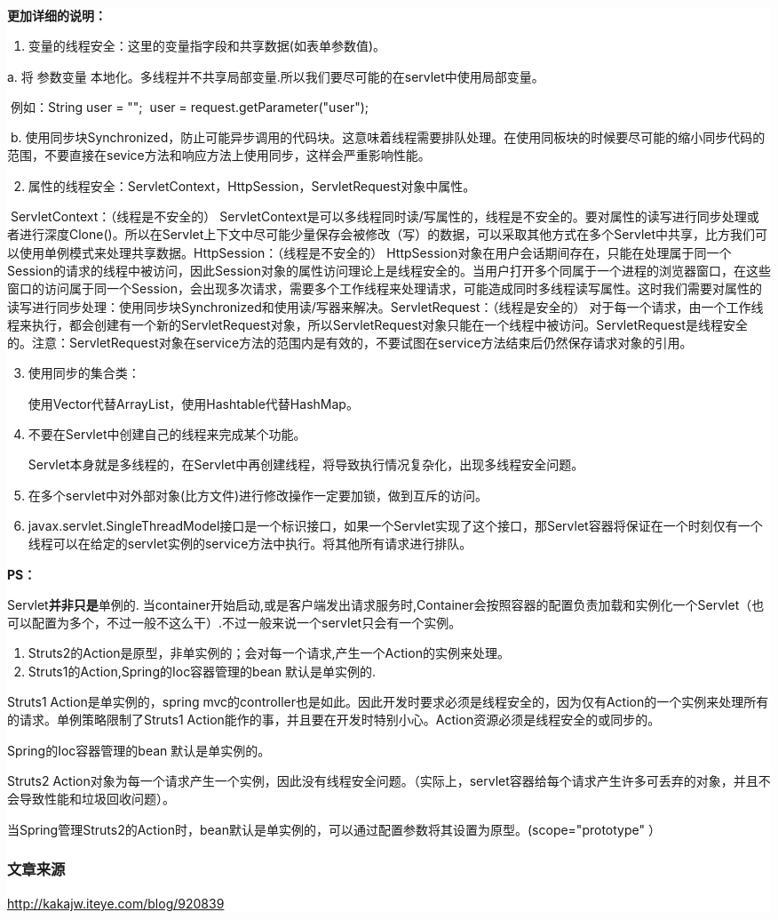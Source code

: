 **更加详细的说明：**

1. 变量的线程安全：这里的变量指字段和共享数据(如表单参数值)。 

  ​a. 将 参数变量 本地化。多线程并不共享局部变量.所以我们要尽可能的在servlet中使用局部变量。 

​          例如：String user = ""; 
​              user = request.getParameter("user"); 

​	b. 使用同步块Synchronized，防止可能异步调用的代码块。这意味着线程需要排队处理。在使用同板块的时候要尽可能的缩小同步代码的范围，不要直接在sevice方法和响应方法上使用同步，这样会严重影响性能。 

2. 属性的线程安全：ServletContext，HttpSession，ServletRequest对象中属性。 

​         ServletContext：（线程是不安全的） 
​         ServletContext是可以多线程同时读/写属性的，线程是不安全的。要对属性的读写进行同步处理或者进行深度Clone()。所以在Servlet上下文中尽可能少量保存会被修改（写）的数据，可以采取其他方式在多个Servlet中共享，比方我们可以使用单例模式来处理共享数据。 
​         HttpSession：（线程是不安全的） 
​         HttpSession对象在用户会话期间存在，只能在处理属于同一个Session的请求的线程中被访问，因此Session对象的属性访问理论上是线程安全的。 
​         当用户打开多个同属于一个进程的浏览器窗口，在这些窗口的访问属于同一个Session，会出现多次请求，需要多个工作线程来处理请求，可能造成同时多线程读写属性。这时我们需要对属性的读写进行同步处理：使用同步块Synchronized和使用读/写器来解决。 
​        ServletRequest：（线程是安全的） 
​        对于每一个请求，由一个工作线程来执行，都会创建有一个新的ServletRequest对象，所以ServletRequest对象只能在一个线程中被访问。ServletRequest是线程安全的。注意：ServletRequest对象在service方法的范围内是有效的，不要试图在service方法结束后仍然保存请求对象的引用。 

3. 使用同步的集合类： 

     使用Vector代替ArrayList，使用Hashtable代替HashMap。 

4. 不要在Servlet中创建自己的线程来完成某个功能。 

     Servlet本身就是多线程的，在Servlet中再创建线程，将导致执行情况复杂化，出现多线程安全问题。 

5. 在多个servlet中对外部对象(比方文件)进行修改操作一定要加锁，做到互斥的访问。 

6. javax.servlet.SingleThreadModel接口是一个标识接口，如果一个Servlet实现了这个接口，那Servlet容器将保证在一个时刻仅有一个线程可以在给定的servlet实例的service方法中执行。将其他所有请求进行排队。

**PS：**

Servlet**并非只是**单例的. 当container开始启动,或是客户端发出请求服务时,Container会按照容器的配置负责加载和实例化一个Servlet（也可以配置为多个，不过一般不这么干）.不过一般来说一个servlet只会有一个实例。

1) Struts2的Action是原型，非单实例的；会对每一个请求,产生一个Action的实例来处理。 
2) Struts1的Action,Spring的Ioc容器管理的bean 默认是单实例的.

Struts1 Action是单实例的，spring mvc的controller也是如此。因此开发时要求必须是线程安全的，因为仅有Action的一个实例来处理所有的请求。单例策略限制了Struts1 Action能作的事，并且要在开发时特别小心。Action资源必须是线程安全的或同步的。

Spring的Ioc容器管理的bean 默认是单实例的。

Struts2 Action对象为每一个请求产生一个实例，因此没有线程安全问题。（实际上，servlet容器给每个请求产生许多可丢弃的对象，并且不会导致性能和垃圾回收问题）。

当Spring管理Struts2的Action时，bean默认是单实例的，可以通过配置参数将其设置为原型。(scope="prototype" ）





### 文章来源

<http://kakajw.iteye.com/blog/920839>







